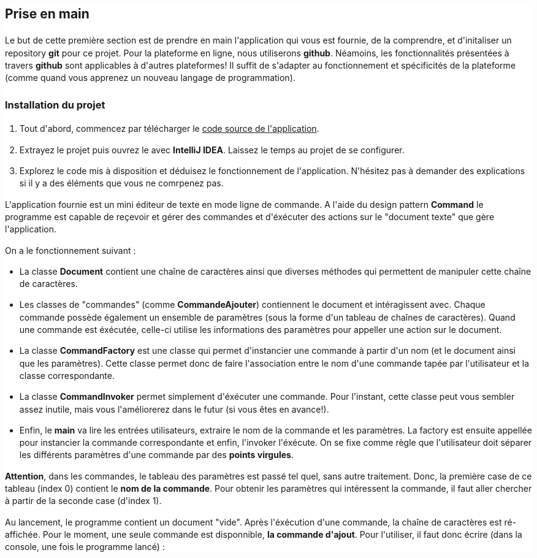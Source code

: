 ## Prise en main

Le but de cette première section est de prendre en main l'application qui vous est fournie, de la comprendre, et d'initaliser un repository **git** pour ce projet. Pour la plateforme en ligne, nous utiliserons **github**. Néamoins, les fonctionnalités présentées à travers **github** sont applicables à d'autres plateformes! Il suffit de s'adapter au fonctionnement et spécificités de la plateforme (comme quand vous apprenez un nouveau langage de programmation).

### Installation du projet

<div class="exercise">

1. Tout d'abord, commencez par télécharger le [code source de l'application]({{site.baseurl}}/assets/TD1/EditeurDeTexteEtudiant.zip).

2. Extrayez le projet puis ouvrez le avec **IntelliJ IDEA**. Laissez le temps au projet de se configurer.

3. Explorez le code mis à disposition et déduisez le fonctionnement de l'application. N'hésitez pas à demander des explications si il y a des éléments que vous ne comrpenez pas.

</div>

L'application fournie est un mini éditeur de texte en mode ligne de commande. A l'aide du design pattern **Command** le programme est capable de reçevoir et gérer des commandes et d'éxécuter des actions sur le "document texte" que gère l'application.

On a le fonctionnement suivant :

- La classe **Document** contient une chaîne de caractères ainsi que diverses méthodes qui permettent de manipuler cette chaîne de caractères.

- Les classes de "commandes" (comme **CommandeAjouter**) contiennent le document et intéragissent avec. Chaque commande possède également un ensemble de paramètres (sous la forme d'un tableau de chaînes de caractères). Quand une commande est éxécutée, celle-ci utilise les informations des paramètres pour appeller une action sur le document.  

- La classe **CommandFactory** est une classe qui permet d'instancier une commande à partir d'un nom (et le document ainsi que les paramètres). Cette classe permet donc de faire l'association entre le nom d'une commande tapée par l'utilisateur et la classe correspondante.

- La classe **CommandInvoker** permet simplement d'éxécuter une commande. Pour l'instant, cette classe peut vous sembler assez inutile, mais vous l'améliorerez dans le futur (si vous êtes en avance!).

- Enfin, le **main** va lire les entrées utilisateurs, extraire le nom de la commande et les paramètres. La factory est ensuite appellée pour instancier la commande correspondante et enfin, l'invoker l'éxécute. On se fixe comme règle que l'utilisateur doit séparer les différents paramètres d'une commande par des **points virgules**.

**Attention**, dans les commandes, le tableau des paramètres est passé tel quel, sans autre traitement. Donc, la première case de ce tableau (index 0) contient le **nom de la commande**. Pour obtenir les paramètres qui intéressent la commande, il faut aller chercher à partir de la seconde case (d'index 1).

Au lancement, le programme contient un document "vide". Après l'éxécution d'une commande, la chaîne de caractères est ré-affichée. Pour le moment, une seule commande est disponnible, **la commande d'ajout**. Pour l'utiliser, il faut donc écrire (dans la console, une fois le programme lancé) : 
